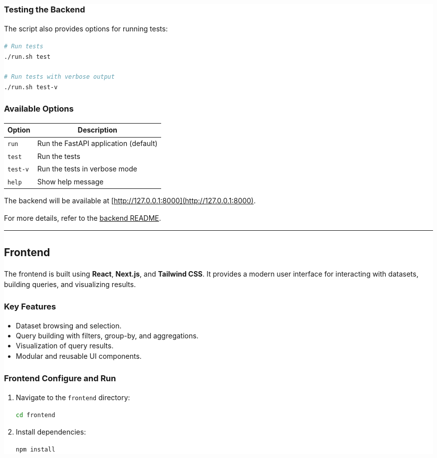 ### Testing the Backend

The script also provides options for running tests:

   ```bash
   # Run tests
   ./run.sh test

   # Run tests with verbose output
   ./run.sh test-v
   ```

### Available Options

| Option  | Description |
|---------|-------------|
| `run`   | Run the FastAPI application (default) |
| `test`  | Run the tests |
| `test-v`| Run the tests in verbose mode |
| `help`  | Show help message |

The backend will be available at [http://127.0.0.1:8000](http://127.0.0.1:8000).

For more details, refer to the [backend README](./backend/README.md).

---

## Frontend

The frontend is built using **React**, **Next.js**, and **Tailwind CSS**. It provides a modern user interface for interacting with datasets, building queries, and visualizing results.

### Key Features

- Dataset browsing and selection.
- Query building with filters, group-by, and aggregations.
- Visualization of query results.
- Modular and reusable UI components.

### Frontend Configure and Run

1. Navigate to the `frontend` directory:

   ```bash
   cd frontend
   ```

2. Install dependencies:

   ```bash
   npm install
   ```
